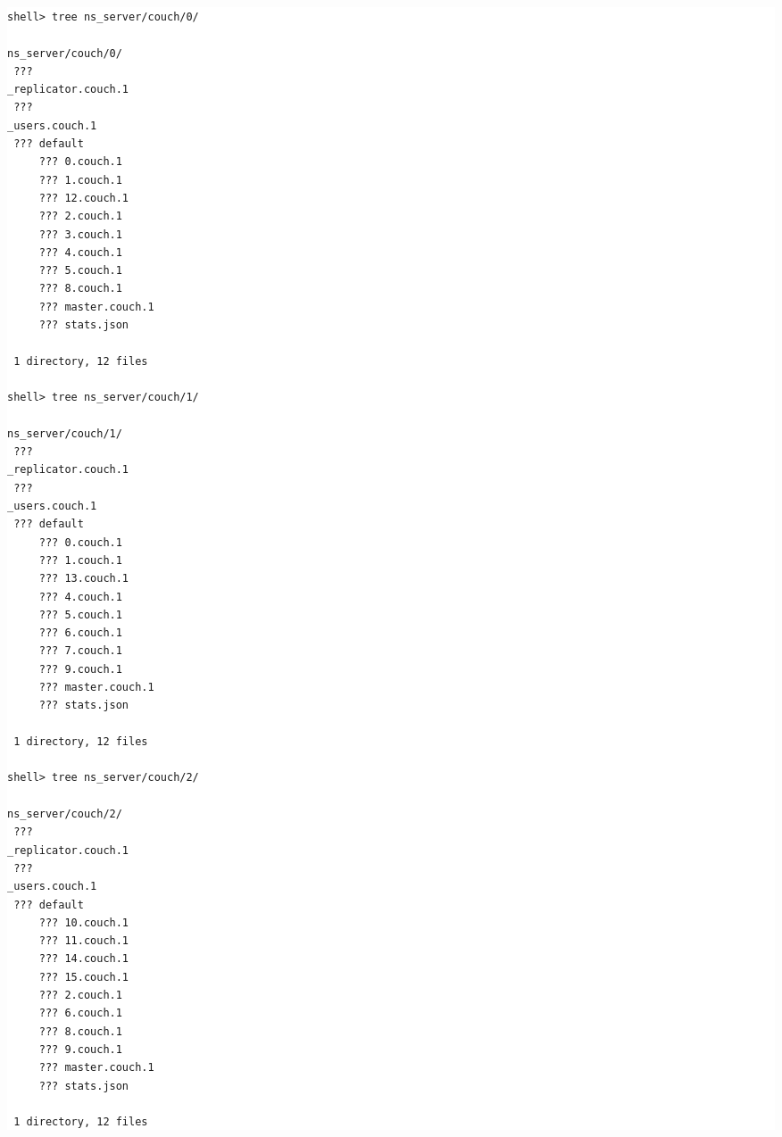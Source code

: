 
```
shell> tree ns_server/couch/0/

ns_server/couch/0/
 ???
_replicator.couch.1
 ???
_users.couch.1
 ??? default
     ??? 0.couch.1
     ??? 1.couch.1
     ??? 12.couch.1
     ??? 2.couch.1
     ??? 3.couch.1
     ??? 4.couch.1
     ??? 5.couch.1
     ??? 8.couch.1
     ??? master.couch.1
     ??? stats.json

 1 directory, 12 files

shell> tree ns_server/couch/1/

ns_server/couch/1/
 ???
_replicator.couch.1
 ???
_users.couch.1
 ??? default
     ??? 0.couch.1
     ??? 1.couch.1
     ??? 13.couch.1
     ??? 4.couch.1
     ??? 5.couch.1
     ??? 6.couch.1
     ??? 7.couch.1
     ??? 9.couch.1
     ??? master.couch.1
     ??? stats.json

 1 directory, 12 files

shell> tree ns_server/couch/2/

ns_server/couch/2/
 ???
_replicator.couch.1
 ???
_users.couch.1
 ??? default
     ??? 10.couch.1
     ??? 11.couch.1
     ??? 14.couch.1
     ??? 15.couch.1
     ??? 2.couch.1
     ??? 6.couch.1
     ??? 8.couch.1
     ??? 9.couch.1
     ??? master.couch.1
     ??? stats.json

 1 directory, 12 files
```